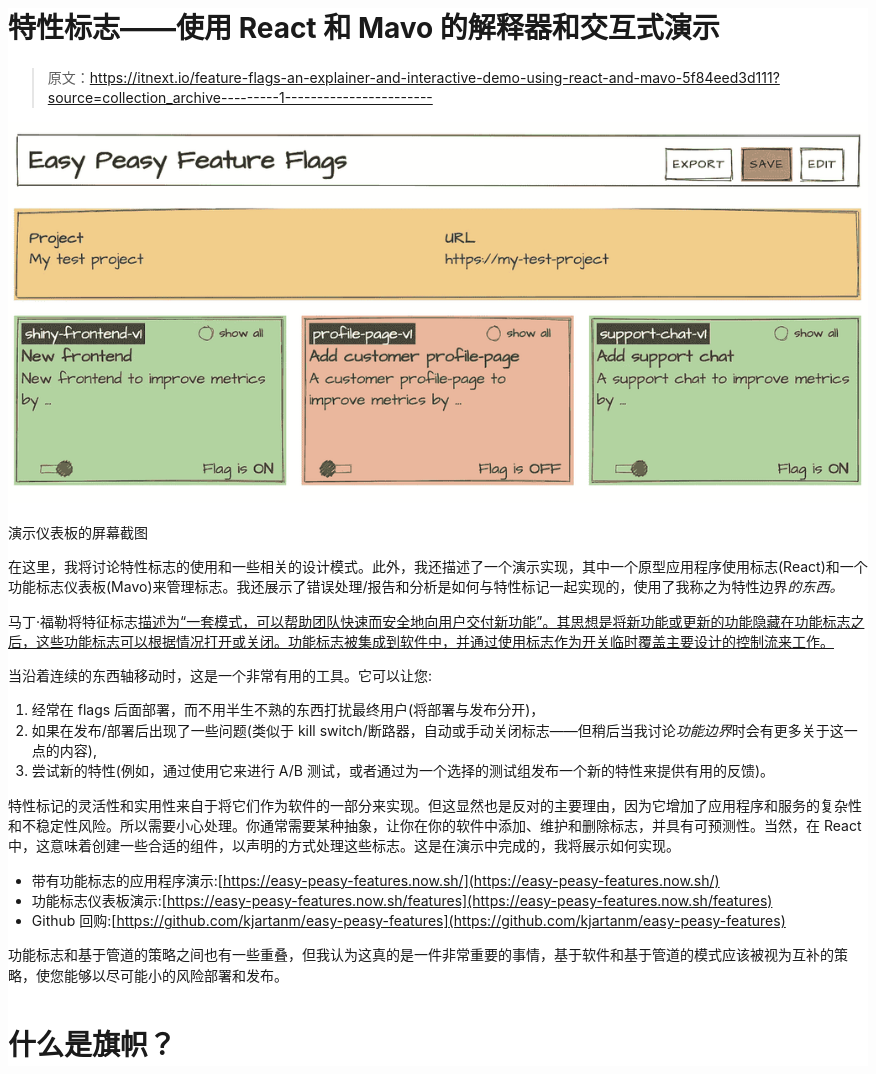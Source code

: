 # 特性标志——使用 React 和 Mavo 的解释器和交互式演示

> 原文：<https://itnext.io/feature-flags-an-explainer-and-interactive-demo-using-react-and-mavo-5f84eed3d111?source=collection_archive---------1----------------------->

![](img/04de80bbab2b3d097c1c6980c0e8cfe5.png)

演示仪表板的屏幕截图

在这里，我将讨论特性标志的使用和一些相关的设计模式。此外，我还描述了一个演示实现，其中一个原型应用程序使用标志(React)和一个功能标志仪表板(Mavo)来管理标志。我还展示了错误处理/报告和分析是如何与特性标记一起实现的，使用了我称之为特性边界*的东西。*

马丁·福勒将特征标志[描述为“一套模式，可以帮助团队快速而安全地向用户交付新功能”。其思想是将新功能或更新的功能隐藏在功能标志之后，这些功能标志可以根据情况打开或关闭。功能标志被集成到软件中，并通过使用标志作为开关临时覆盖主要设计的控制流来工作。](https://martinfowler.com/articles/feature-toggles.html)

当沿着连续的东西轴移动时，这是一个非常有用的工具。它可以让您:

1.  经常在 flags 后面部署，而不用半生不熟的东西打扰最终用户(将部署与发布分开)，
2.  如果在发布/部署后出现了一些问题(类似于 kill switch/断路器，自动或手动关闭标志——但稍后当我讨论*功能边界*时会有更多关于这一点的内容),
3.  尝试新的特性(例如，通过使用它来进行 A/B 测试，或者通过为一个选择的测试组发布一个新的特性来提供有用的反馈)。

特性标记的灵活性和实用性来自于将它们作为软件的一部分来实现。但这显然也是反对的主要理由，因为它增加了应用程序和服务的复杂性和不稳定性风险。所以需要小心处理。你通常需要某种抽象，让你在你的软件中添加、维护和删除标志，并具有可预测性。当然，在 React 中，这意味着创建一些合适的组件，以声明的方式处理这些标志。这是在演示中完成的，我将展示如何实现。

*   带有功能标志的应用程序演示:[https://easy-peasy-features.now.sh/](https://easy-peasy-features.now.sh/)
*   功能标志仪表板演示:[https://easy-peasy-features.now.sh/features](https://easy-peasy-features.now.sh/features)
*   Github 回购:[https://github.com/kjartanm/easy-peasy-features](https://github.com/kjartanm/easy-peasy-features)

功能标志和基于管道的策略之间也有一些重叠，但我认为这真的是一件非常重要的事情，基于软件和基于管道的模式应该被视为互补的策略，使您能够以尽可能小的风险部署和发布。

# 什么是旗帜？
